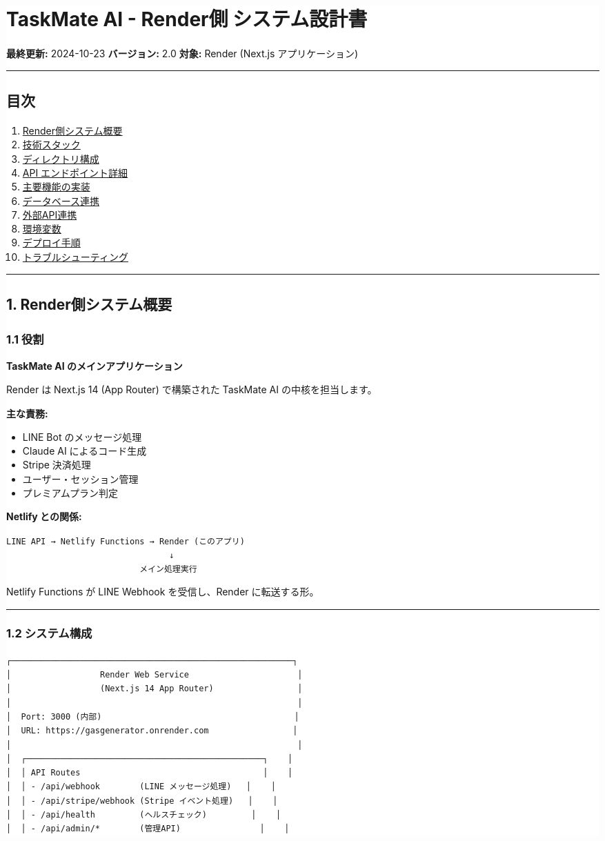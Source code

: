 # TaskMate AI - Render側 システム設計書

**最終更新:** 2024-10-23
**バージョン:** 2.0
**対象:** Render (Next.js アプリケーション)

---

## 目次

1. [Render側システム概要](#1-render側システム概要)
2. [技術スタック](#2-技術スタック)
3. [ディレクトリ構成](#3-ディレクトリ構成)
4. [API エンドポイント詳細](#4-apiエンドポイント詳細)
5. [主要機能の実装](#5-主要機能の実装)
6. [データベース連携](#6-データベース連携)
7. [外部API連携](#7-外部api連携)
8. [環境変数](#8-環境変数)
9. [デプロイ手順](#9-デプロイ手順)
10. [トラブルシューティング](#10-トラブルシューティング)

---

## 1. Render側システム概要

### 1.1 役割

**TaskMate AI のメインアプリケーション**

Render は Next.js 14 (App Router) で構築された TaskMate AI の中核を担当します。

**主な責務:**
- LINE Bot のメッセージ処理
- Claude AI によるコード生成
- Stripe 決済処理
- ユーザー・セッション管理
- プレミアムプラン判定

**Netlify との関係:**
```
LINE API → Netlify Functions → Render (このアプリ)
                                 ↓
                           メイン処理実行
```

Netlify Functions が LINE Webhook を受信し、Render に転送する形。

---

### 1.2 システム構成

```
┌─────────────────────────────────────────────────────────┐
│                  Render Web Service                      │
│                  (Next.js 14 App Router)                 │
│                                                          │
│  Port: 3000 (内部)                                       │
│  URL: https://gasgenerator.onrender.com                 │
│                                                          │
│  ┌────────────────────────────────────────────────┐    │
│  │ API Routes                                     │    │
│  │ - /api/webhook        (LINE メッセージ処理)   │    │
│  │ - /api/stripe/webhook (Stripe イベント処理)   │    │
│  │ - /api/health         (ヘルスチェック)         │    │
│  │ - /api/admin/*        (管理API)                │    │
```